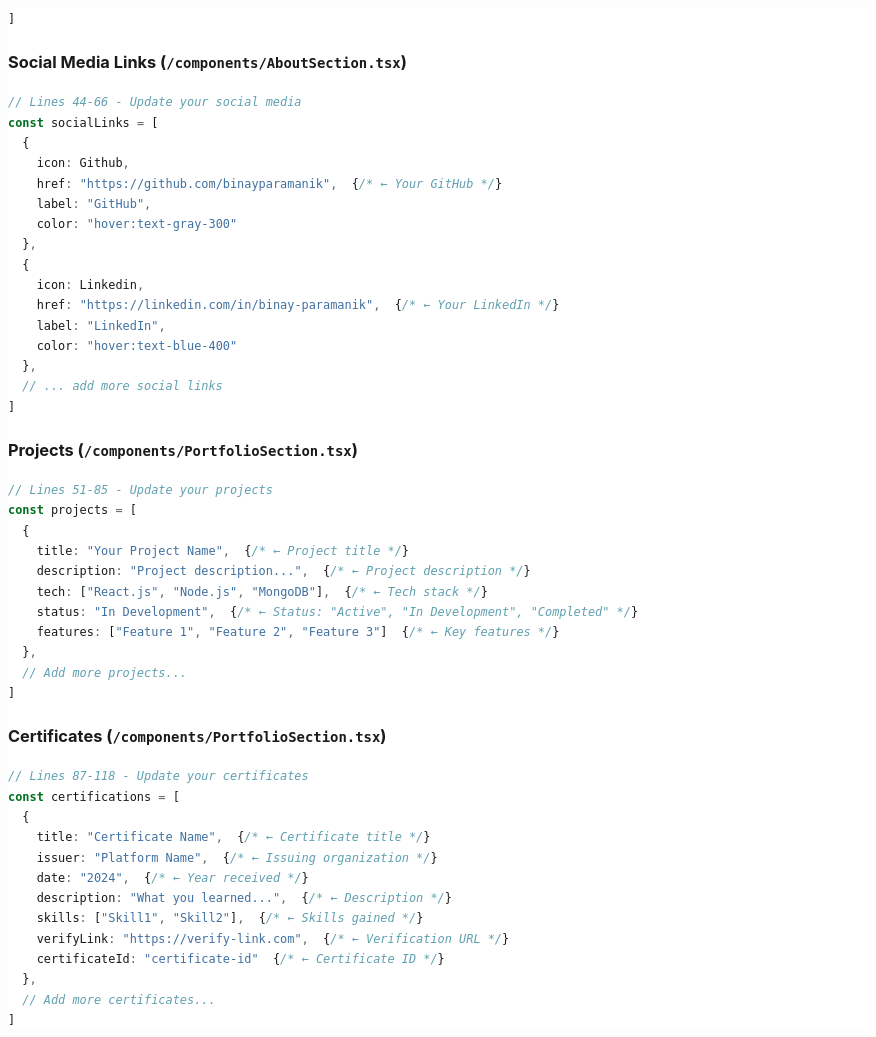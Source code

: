 ```typescript
]
```

### **Social Media Links** (`/components/AboutSection.tsx`)

```typescript
// Lines 44-66 - Update your social media
const socialLinks = [
  { 
    icon: Github, 
    href: "https://github.com/binayparamanik",  {/* ← Your GitHub */}
    label: "GitHub",
    color: "hover:text-gray-300"
  },
  { 
    icon: Linkedin, 
    href: "https://linkedin.com/in/binay-paramanik",  {/* ← Your LinkedIn */}
    label: "LinkedIn",
    color: "hover:text-blue-400"
  },
  // ... add more social links
]
```

### **Projects** (`/components/PortfolioSection.tsx`)

```typescript
// Lines 51-85 - Update your projects
const projects = [
  {
    title: "Your Project Name",  {/* ← Project title */}
    description: "Project description...",  {/* ← Project description */}
    tech: ["React.js", "Node.js", "MongoDB"],  {/* ← Tech stack */}
    status: "In Development",  {/* ← Status: "Active", "In Development", "Completed" */}
    features: ["Feature 1", "Feature 2", "Feature 3"]  {/* ← Key features */}
  },
  // Add more projects...
]
```

### **Certificates** (`/components/PortfolioSection.tsx`)

```typescript
// Lines 87-118 - Update your certificates
const certifications = [
  {
    title: "Certificate Name",  {/* ← Certificate title */}
    issuer: "Platform Name",  {/* ← Issuing organization */}
    date: "2024",  {/* ← Year received */}
    description: "What you learned...",  {/* ← Description */}
    skills: ["Skill1", "Skill2"],  {/* ← Skills gained */}
    verifyLink: "https://verify-link.com",  {/* ← Verification URL */}
    certificateId: "certificate-id"  {/* ← Certificate ID */}
  },
  // Add more certificates...
]
```
